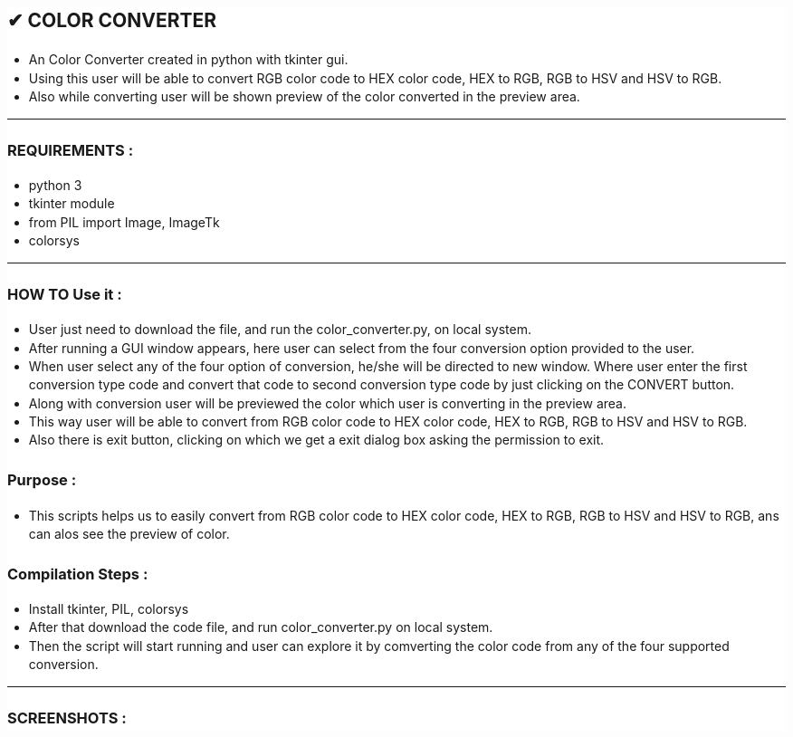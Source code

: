 ## ✔ COLOR CONVERTER
- An Color Converter created in python with tkinter gui.
- Using this user will be able to convert RGB color code to HEX color code, HEX to RGB, RGB to HSV and HSV to RGB.
- Also while converting user will be shown preview of the color converted in the preview area.

****

### REQUIREMENTS :
- python 3
- tkinter module
- from PIL import Image, ImageTk
- colorsys

****

### HOW TO Use it :
- User just need to download the file, and run the color_converter.py, on local system.
- After running a GUI window appears, here user can select from the four conversion option provided to the user.
- When user select any of the four option of conversion, he/she will be directed to new window. Where user enter the first conversion type code and convert that code to second conversion type code by just clicking on the CONVERT button.
- Along with conversion user will be previewed the color which user is converting in the preview area.
- This way user will be able to convert from RGB color code to HEX color code, HEX to RGB, RGB to HSV and HSV to RGB.
- Also there is exit button, clicking on which we get a exit dialog box asking the permission to exit.

### Purpose :
- This scripts helps us to easily convert from RGB color code to HEX color code, HEX to RGB, RGB to HSV and HSV to RGB, ans can alos see the preview of color.

### Compilation Steps :
- Install tkinter, PIL, colorsys
- After that download the code file, and run color_converter.py on local system.
- Then the script will start running and user can explore it by comverting the color code from any of the four supported conversion.

****

### SCREENSHOTS :

<p align="center">